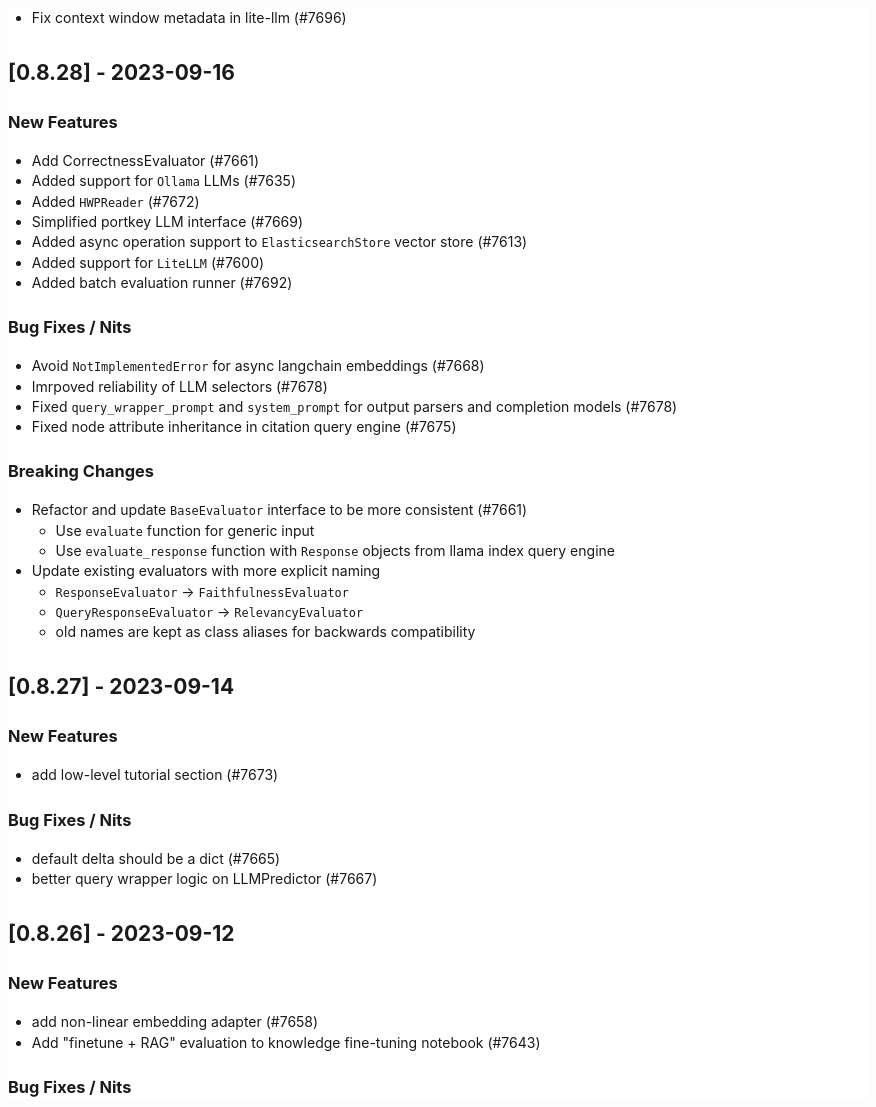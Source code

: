 - Fix context window metadata in lite-llm (#7696)

## [0.8.28] - 2023-09-16

### New Features

- Add CorrectnessEvaluator (#7661)
- Added support for `Ollama` LLMs (#7635)
- Added `HWPReader` (#7672)
- Simplified portkey LLM interface (#7669)
- Added async operation support to `ElasticsearchStore` vector store (#7613)
- Added support for `LiteLLM` (#7600)
- Added batch evaluation runner (#7692)

### Bug Fixes / Nits

- Avoid `NotImplementedError` for async langchain embeddings (#7668)
- Imrpoved reliability of LLM selectors (#7678)
- Fixed `query_wrapper_prompt` and `system_prompt` for output parsers and completion models (#7678)
- Fixed node attribute inheritance in citation query engine (#7675)

### Breaking Changes

- Refactor and update `BaseEvaluator` interface to be more consistent (#7661)
  - Use `evaluate` function for generic input
  - Use `evaluate_response` function with `Response` objects from llama index query engine
- Update existing evaluators with more explicit naming
  - `ResponseEvaluator` -> `FaithfulnessEvaluator`
  - `QueryResponseEvaluator` -> `RelevancyEvaluator`
  - old names are kept as class aliases for backwards compatibility

## [0.8.27] - 2023-09-14

### New Features

- add low-level tutorial section (#7673)

### Bug Fixes / Nits

- default delta should be a dict (#7665)
- better query wrapper logic on LLMPredictor (#7667)

## [0.8.26] - 2023-09-12

### New Features

- add non-linear embedding adapter (#7658)
- Add "finetune + RAG" evaluation to knowledge fine-tuning notebook (#7643)

### Bug Fixes / Nits
